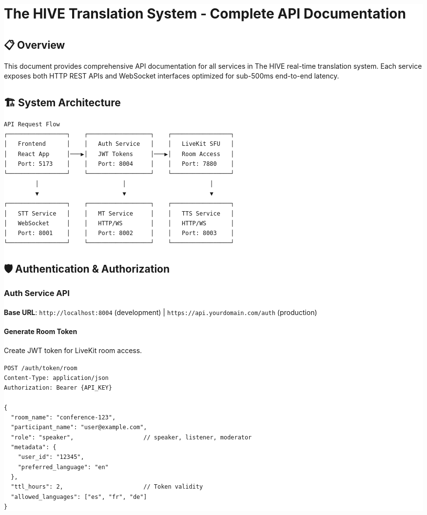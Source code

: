 # The HIVE Translation System - Complete API Documentation

## 📋 Overview

This document provides comprehensive API documentation for all services in The HIVE real-time translation system. Each service exposes both HTTP REST APIs and WebSocket interfaces optimized for sub-500ms end-to-end latency.

## 🏗️ System Architecture

```
API Request Flow
┌─────────────────┐    ┌──────────────────┐    ┌─────────────────┐
│   Frontend      │    │   Auth Service   │    │   LiveKit SFU   │
│   React App     │───▶│   JWT Tokens     │───▶│   Room Access   │
│   Port: 5173    │    │   Port: 8004     │    │   Port: 7880    │
└─────────────────┘    └──────────────────┘    └─────────────────┘
         │                        │                        │
         ▼                        ▼                        ▼
┌─────────────────┐    ┌──────────────────┐    ┌─────────────────┐
│   STT Service   │    │   MT Service     │    │   TTS Service   │
│   WebSocket     │    │   HTTP/WS        │    │   HTTP/WS       │
│   Port: 8001    │    │   Port: 8002     │    │   Port: 8003    │
└─────────────────┘    └──────────────────┘    └─────────────────┘
```

## 🛡️ Authentication & Authorization

### Auth Service API

**Base URL**: `http://localhost:8004` (development) | `https://api.yourdomain.com/auth` (production)

#### Generate Room Token
Create JWT token for LiveKit room access.

```http
POST /auth/token/room
Content-Type: application/json
Authorization: Bearer {API_KEY}

{
  "room_name": "conference-123",
  "participant_name": "user@example.com",
  "role": "speaker",                    // speaker, listener, moderator
  "metadata": {
    "user_id": "12345",
    "preferred_language": "en"
  },
  "ttl_hours": 2,                       // Token validity
  "allowed_languages": ["es", "fr", "de"]
}
```
